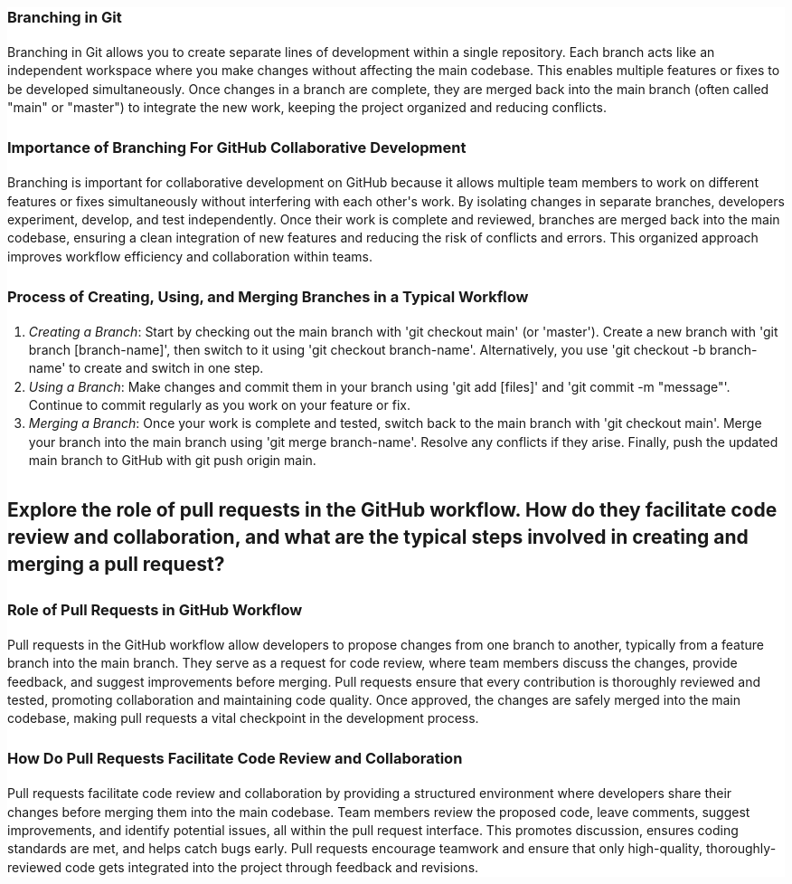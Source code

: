 ### Branching in Git
Branching in Git allows you to create separate lines of development within a single repository. Each branch acts like an independent workspace where you make changes without affecting the main codebase. This enables multiple features or fixes to be developed simultaneously. Once changes in a branch are complete, they are merged back into the main branch (often called "main" or "master") to integrate the new work, keeping the project organized and reducing conflicts.

### Importance of Branching For GitHub Collaborative Development
Branching is important for collaborative development on GitHub because it allows multiple team members to work on different features or fixes simultaneously without interfering with each other's work. By isolating changes in separate branches, developers experiment, develop, and test independently. Once their work is complete and reviewed, branches are merged back into the main codebase, ensuring a clean integration of new features and reducing the risk of conflicts and errors. This organized approach improves workflow efficiency and collaboration within teams.
### Process of Creating, Using, and Merging Branches in a Typical Workflow
1. *Creating a Branch*: Start by checking out the main branch with 'git checkout main' (or 'master'). Create a new branch with 'git branch [branch-name]', then switch to it using 'git checkout branch-name'. Alternatively, you use 'git checkout -b branch-name' to create and switch in one step.
2. *Using a Branch*: Make changes and commit them in your branch using 'git add [files]' and 'git commit -m "message"'. Continue to commit regularly as you work on your feature or fix.
3. *Merging a Branch*: Once your work is complete and tested, switch back to the main branch with 'git checkout main'. Merge your branch into the main branch using 'git merge branch-name'. Resolve any conflicts if they arise. Finally, push the updated main branch to GitHub with git push origin main.


## Explore the role of pull requests in the GitHub workflow. How do they facilitate code review and collaboration, and what are the typical steps involved in creating and merging a pull request?

### Role of Pull Requests in GitHub Workflow
Pull requests in the GitHub workflow allow developers to propose changes from one branch to another, typically from a feature branch into the main branch. They serve as a request for code review, where team members discuss the changes, provide feedback, and suggest improvements before merging. Pull requests ensure that every contribution is thoroughly reviewed and tested, promoting collaboration and maintaining code quality. Once approved, the changes are safely merged into the main codebase, making pull requests a vital checkpoint in the development process.

### How Do Pull Requests Facilitate Code Review and Collaboration
Pull requests facilitate code review and collaboration by providing a structured environment where developers share their changes before merging them into the main codebase. Team members review the proposed code, leave comments, suggest improvements, and identify potential issues, all within the pull request interface. This promotes discussion, ensures coding standards are met, and helps catch bugs early. Pull requests encourage teamwork and ensure that only high-quality, thoroughly-reviewed code gets integrated into the project through feedback and revisions.
